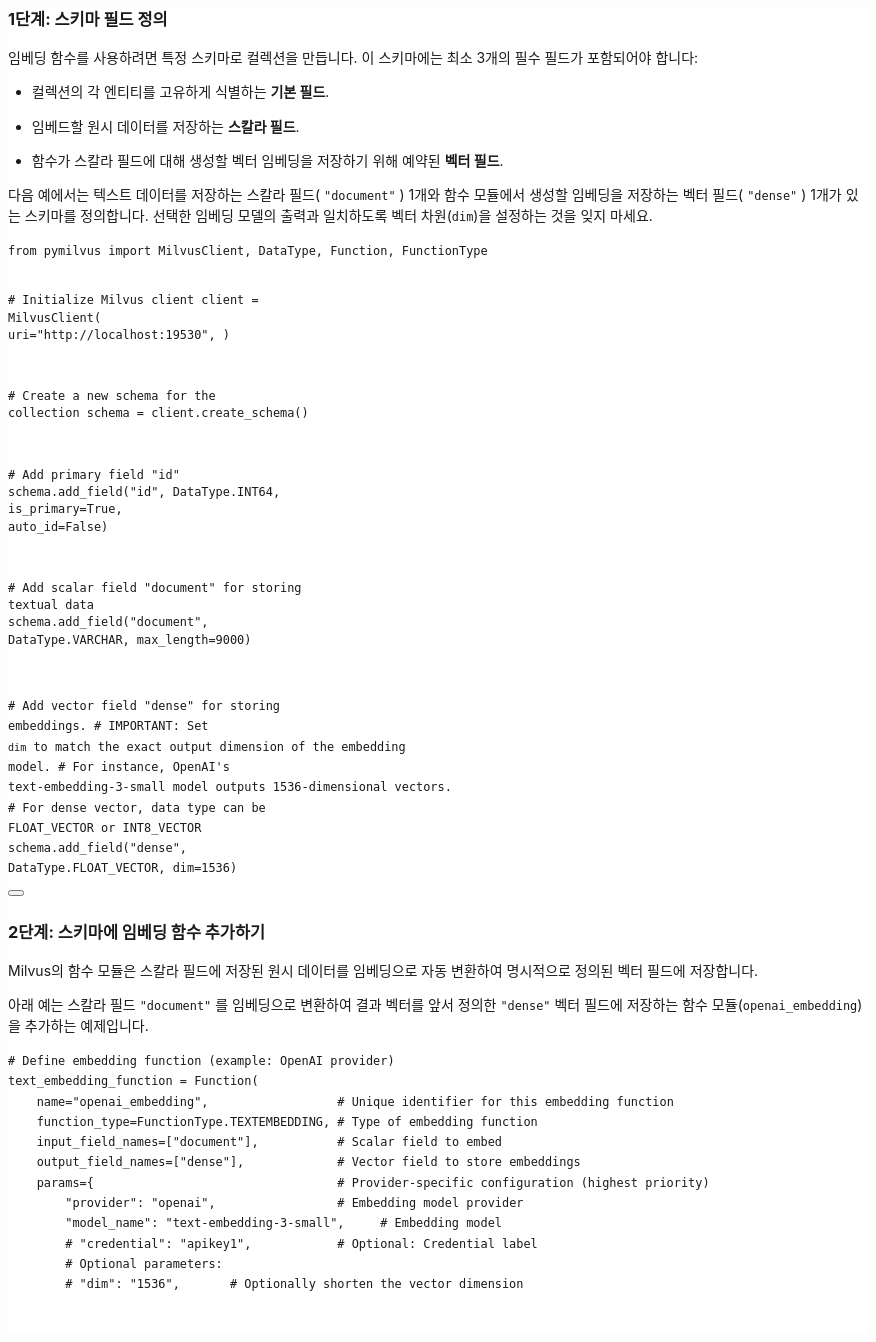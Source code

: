 <h3 id="Step-1-Define-schema-fields" class="common-anchor-header">1단계: 스키마 필드 정의</h3><p>임베딩 함수를 사용하려면 특정 스키마로 컬렉션을 만듭니다. 이 스키마에는 최소 3개의 필수 필드가 포함되어야 합니다:</p>
<ul>
<li><p>컬렉션의 각 엔티티를 고유하게 식별하는 <strong>기본 필드</strong>.</p></li>
<li><p>임베드할 원시 데이터를 저장하는 <strong>스칼라 필드</strong>.</p></li>
<li><p>함수가 스칼라 필드에 대해 생성할 벡터 임베딩을 저장하기 위해 예약된 <strong>벡터 필드</strong>.</p></li>
</ul>
<p>다음 예에서는 텍스트 데이터를 저장하는 스칼라 필드( <code translate="no">&quot;document&quot;</code> ) 1개와 함수 모듈에서 생성할 임베딩을 저장하는 벡터 필드( <code translate="no">&quot;dense&quot;</code> ) 1개가 있는 스키마를 정의합니다. 선택한 임베딩 모델의 출력과 일치하도록 벡터 차원(<code translate="no">dim</code>)을 설정하는 것을 잊지 마세요.</p>
<pre><code translate="no" class="language-python"><span class="hljs-keyword">from</span> pymilvus <span class="hljs-keyword">import</span> MilvusClient, DataType, Function, FunctionType

<span class="hljs-comment"># Initialize Milvus client</span>
client = MilvusClient(
    uri=<span class="hljs-string">&quot;http://localhost:19530&quot;</span>,
)

<span class="hljs-comment"># Create a new schema for the collection</span>
schema = client.create_schema()

<span class="hljs-comment"># Add primary field &quot;id&quot;</span>
schema.add_field(<span class="hljs-string">&quot;id&quot;</span>, DataType.INT64, is_primary=<span class="hljs-literal">True</span>, auto_id=<span class="hljs-literal">False</span>)

<span class="hljs-comment"># Add scalar field &quot;document&quot; for storing textual data</span>
schema.add_field(<span class="hljs-string">&quot;document&quot;</span>, DataType.VARCHAR, max_length=<span class="hljs-number">9000</span>)

<span class="hljs-comment"># Add vector field &quot;dense&quot; for storing embeddings.</span>
<span class="hljs-comment"># IMPORTANT: Set `dim` to match the exact output dimension of the embedding model.</span>
<span class="hljs-comment"># For instance, OpenAI&#x27;s text-embedding-3-small model outputs 1536-dimensional vectors.</span>
<span class="hljs-comment"># For dense vector, data type can be FLOAT_VECTOR or INT8_VECTOR</span>
schema.add_field(<span class="hljs-string">&quot;dense&quot;</span>, DataType.FLOAT_VECTOR, dim=<span class="hljs-number">1536</span>)
<button class="copy-code-btn"></button></code></pre>
<h3 id="Step-2-Add-embedding-function-to-schema" class="common-anchor-header">2단계: 스키마에 임베딩 함수 추가하기</h3><p>Milvus의 함수 모듈은 스칼라 필드에 저장된 원시 데이터를 임베딩으로 자동 변환하여 명시적으로 정의된 벡터 필드에 저장합니다.</p>
<p>아래 예는 스칼라 필드 <code translate="no">&quot;document&quot;</code> 를 임베딩으로 변환하여 결과 벡터를 앞서 정의한 <code translate="no">&quot;dense&quot;</code> 벡터 필드에 저장하는 함수 모듈(<code translate="no">openai_embedding</code>)을 추가하는 예제입니다.</p>
<pre><code translate="no" class="language-python"><span class="hljs-comment"># Define embedding function (example: OpenAI provider)</span>
text_embedding_function = Function(
    name=<span class="hljs-string">&quot;openai_embedding&quot;</span>,                  <span class="hljs-comment"># Unique identifier for this embedding function</span>
    function_type=FunctionType.TEXTEMBEDDING, <span class="hljs-comment"># Type of embedding function</span>
    input_field_names=[<span class="hljs-string">&quot;document&quot;</span>],           <span class="hljs-comment"># Scalar field to embed</span>
    output_field_names=[<span class="hljs-string">&quot;dense&quot;</span>],             <span class="hljs-comment"># Vector field to store embeddings</span>
    params={                                  <span class="hljs-comment"># Provider-specific configuration (highest priority)</span>
        <span class="hljs-string">&quot;provider&quot;</span>: <span class="hljs-string">&quot;openai&quot;</span>,                 <span class="hljs-comment"># Embedding model provider</span>
        <span class="hljs-string">&quot;model_name&quot;</span>: <span class="hljs-string">&quot;text-embedding-3-small&quot;</span>,     <span class="hljs-comment"># Embedding model</span>
        <span class="hljs-comment"># &quot;credential&quot;: &quot;apikey1&quot;,            # Optional: Credential label</span>
        <span class="hljs-comment"># Optional parameters:</span>
        <span class="hljs-comment"># &quot;dim&quot;: &quot;1536&quot;,       # Optionally shorten the vector dimension</span>